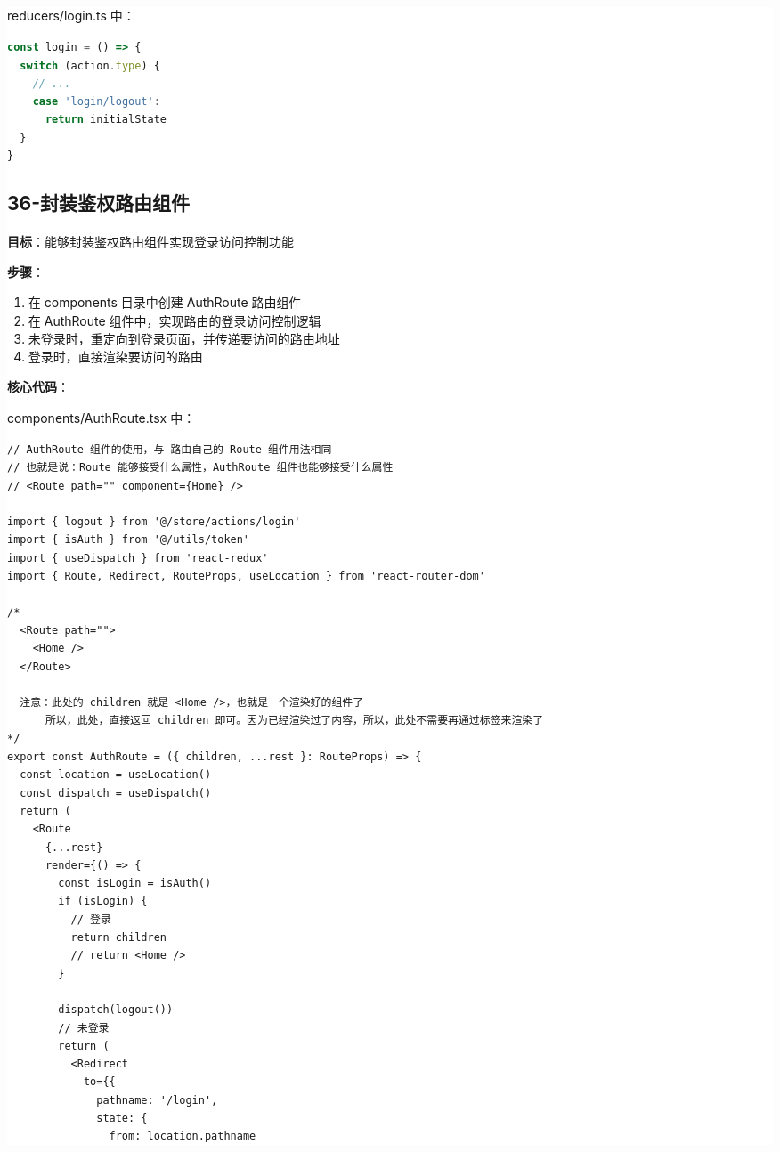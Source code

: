 reducers/login.ts 中：

```ts
const login = () => {
  switch (action.type) {
    // ...
    case 'login/logout':
      return initialState
  }
}
```

## 36-封装鉴权路由组件

**目标**：能够封装鉴权路由组件实现登录访问控制功能

**步骤**：

1. 在 components 目录中创建 AuthRoute 路由组件
2. 在 AuthRoute 组件中，实现路由的登录访问控制逻辑
3. 未登录时，重定向到登录页面，并传递要访问的路由地址
4. 登录时，直接渲染要访问的路由

**核心代码**：

components/AuthRoute.tsx 中：

```tsx
// AuthRoute 组件的使用，与 路由自己的 Route 组件用法相同
// 也就是说：Route 能够接受什么属性，AuthRoute 组件也能够接受什么属性
// <Route path="" component={Home} />

import { logout } from '@/store/actions/login'
import { isAuth } from '@/utils/token'
import { useDispatch } from 'react-redux'
import { Route, Redirect, RouteProps, useLocation } from 'react-router-dom'

/*
  <Route path="">
    <Home />
  </Route>

  注意：此处的 children 就是 <Home />，也就是一个渲染好的组件了
      所以，此处，直接返回 children 即可。因为已经渲染过了内容，所以，此处不需要再通过标签来渲染了
*/
export const AuthRoute = ({ children, ...rest }: RouteProps) => {
  const location = useLocation()
  const dispatch = useDispatch()
  return (
    <Route
      {...rest}
      render={() => {
        const isLogin = isAuth()
        if (isLogin) {
          // 登录
          return children
          // return <Home />
        }

        dispatch(logout())
        // 未登录
        return (
          <Redirect
            to={{
              pathname: '/login',
              state: {
                from: location.pathname
```
